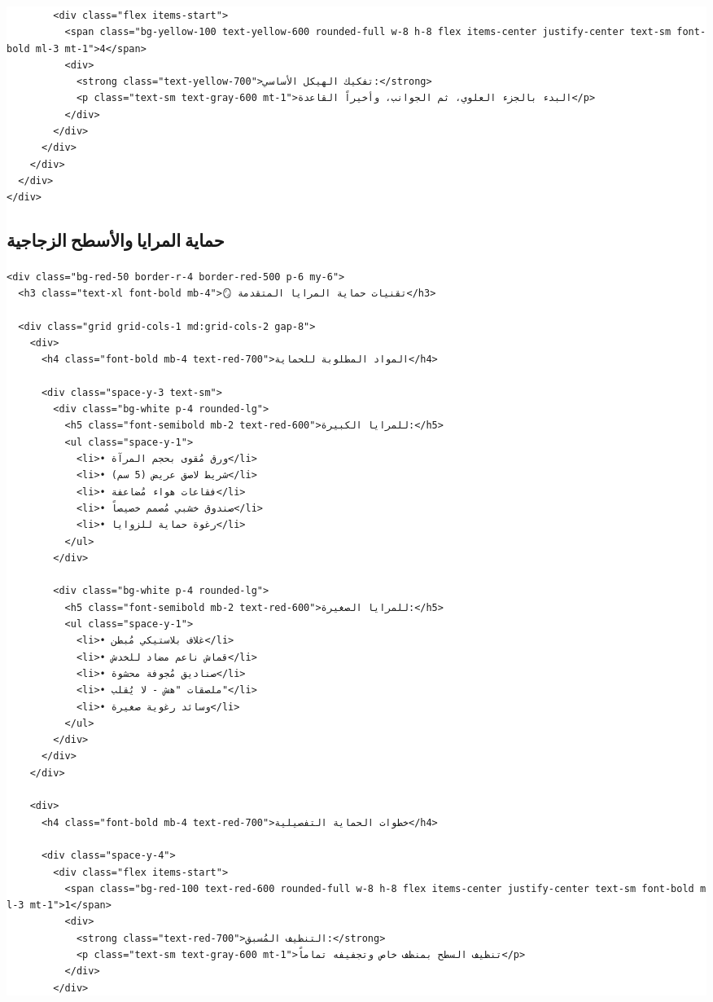             <div class="flex items-start">
              <span class="bg-yellow-100 text-yellow-600 rounded-full w-8 h-8 flex items-center justify-center text-sm font-bold ml-3 mt-1">4</span>
              <div>
                <strong class="text-yellow-700">تفكيك الهيكل الأساسي:</strong>
                <p class="text-sm text-gray-600 mt-1">البدء بالجزء العلوي، ثم الجوانب، وأخيراً القاعدة</p>
              </div>
            </div>
          </div>
        </div>
      </div>
    </div>
  </section>

  <section id="mirror-protection">
    <h2>حماية المرايا والأسطح الزجاجية</h2>
    
    <div class="bg-red-50 border-r-4 border-red-500 p-6 my-6">
      <h3 class="text-xl font-bold mb-4">🪞 تقنيات حماية المرايا المتقدمة</h3>
      
      <div class="grid grid-cols-1 md:grid-cols-2 gap-8">
        <div>
          <h4 class="font-bold mb-4 text-red-700">المواد المطلوبة للحماية</h4>
          
          <div class="space-y-3 text-sm">
            <div class="bg-white p-4 rounded-lg">
              <h5 class="font-semibold mb-2 text-red-600">للمرايا الكبيرة:</h5>
              <ul class="space-y-1">
                <li>• ورق مُقوى بحجم المرآة</li>
                <li>• شريط لاصق عريض (5 سم)</li>
                <li>• فقاعات هواء مُضاعفة</li>
                <li>• صندوق خشبي مُصمم خصيصاً</li>
                <li>• رغوة حماية للزوايا</li>
              </ul>
            </div>
            
            <div class="bg-white p-4 rounded-lg">
              <h5 class="font-semibold mb-2 text-red-600">للمرايا الصغيرة:</h5>
              <ul class="space-y-1">
                <li>• غلاف بلاستيكي مُبطن</li>
                <li>• قماش ناعم مضاد للخدش</li>
                <li>• صناديق مُجوفة محشوة</li>
                <li>• ملصقات "هش - لا يُقلب"</li>
                <li>• وسائد رغوية صغيرة</li>
              </ul>
            </div>
          </div>
        </div>
        
        <div>
          <h4 class="font-bold mb-4 text-red-700">خطوات الحماية التفصيلية</h4>
          
          <div class="space-y-4">
            <div class="flex items-start">
              <span class="bg-red-100 text-red-600 rounded-full w-8 h-8 flex items-center justify-center text-sm font-bold ml-3 mt-1">1</span>
              <div>
                <strong class="text-red-700">التنظيف المُسبق:</strong>
                <p class="text-sm text-gray-600 mt-1">تنظيف السطح بمنظف خاص وتجفيفه تماماً</p>
              </div>
            </div>
            